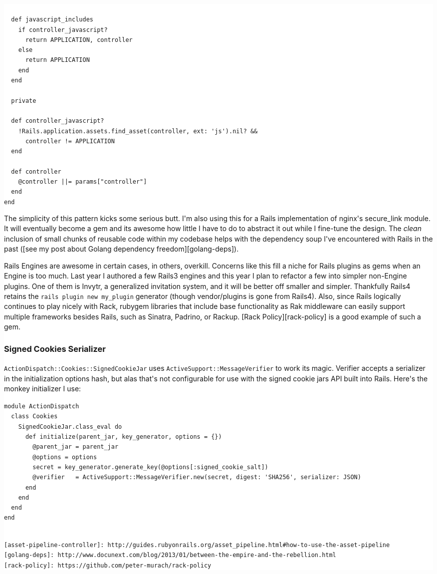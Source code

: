 ```

  def javascript_includes
    if controller_javascript?
      return APPLICATION, controller
    else
      return APPLICATION
    end
  end

  private

  def controller_javascript?
    !Rails.application.assets.find_asset(controller, ext: 'js').nil? &&
      controller != APPLICATION
  end

  def controller
    @controller ||= params["controller"]
  end
end
```

The simplicity of this pattern kicks some serious butt. I'm also using this for
a Rails implementation of nginx's secure_link module. It will eventually
become a gem and its awesome how little I have to do to abstract it out while
I fine-tune the design. The _clean_ inclusion of small chunks of reusable code
within my codebase helps with the dependency soup I've encountered with Rails
in the past ([see my post about Golang dependency freedom][golang-deps]).

Rails Engines are awesome in certain cases, in others, overkill. Concerns like
this fill a niche for Rails plugins as gems when an Engine is too much. Last
year I authored a few Rails3 engines and this year I plan to refactor a few
into simpler non-Engine plugins. One of them is Invytr, a
generalized invitation system, and it will be better off smaller and simpler.
Thankfully Rails4 retains the ```rails plugin new my_plugin``` generator
(though vendor/plugins is gone from Rails4). Also, since Rails logically
continues to play nicely with Rack, rubygem libraries that include base
functionality as Rak middleware can easily support multiple frameworks besides
Rails, such as Sinatra, Padrino, or Rackup. [Rack Policy][rack-policy] is a
good example of such a gem.
 



### Signed Cookies Serializer

```ActionDispatch::Cookies::SignedCookieJar``` uses
```ActiveSupport::MessageVerifier``` to work its magic. Verifier accepts a
serializer in the initialization options hash, but alas that's not configurable
for use with the signed cookie jars API built into Rails. Here's the monkey
initializer I use:

```
module ActionDispatch
  class Cookies
    SignedCookieJar.class_eval do 
      def initialize(parent_jar, key_generator, options = {})
        @parent_jar = parent_jar
        @options = options
        secret = key_generator.generate_key(@options[:signed_cookie_salt])
        @verifier   = ActiveSupport::MessageVerifier.new(secret, digest: 'SHA256', serializer: JSON)
      end
    end
  end
end
```
```

[asset-pipeline-controller]: http://guides.rubyonrails.org/asset_pipeline.html#how-to-use-the-asset-pipeline
[golang-deps]: http://www.docunext.com/blog/2013/01/between-the-empire-and-the-rebellion.html 
[rack-policy]: https://github.com/peter-murach/rack-policy